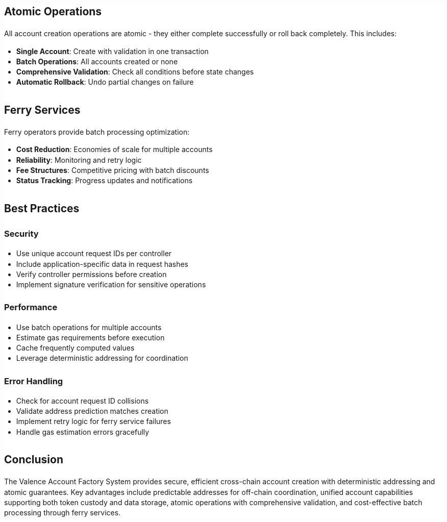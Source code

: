 ## Atomic Operations

All account creation operations are atomic - they either complete successfully or roll back completely. This includes:

- **Single Account**: Create with validation in one transaction
- **Batch Operations**: All accounts created or none
- **Comprehensive Validation**: Check all conditions before state changes
- **Automatic Rollback**: Undo partial changes on failure

## Ferry Services

Ferry operators provide batch processing optimization:

- **Cost Reduction**: Economies of scale for multiple accounts
- **Reliability**: Monitoring and retry logic
- **Fee Structures**: Competitive pricing with batch discounts
- **Status Tracking**: Progress updates and notifications

## Best Practices

### Security
- Use unique account request IDs per controller
- Include application-specific data in request hashes
- Verify controller permissions before creation
- Implement signature verification for sensitive operations

### Performance
- Use batch operations for multiple accounts
- Estimate gas requirements before execution
- Cache frequently computed values
- Leverage deterministic addressing for coordination

### Error Handling
- Check for account request ID collisions
- Validate address prediction matches creation
- Implement retry logic for ferry service failures
- Handle gas estimation errors gracefully

## Conclusion

The Valence Account Factory System provides secure, efficient cross-chain account creation with deterministic addressing and atomic guarantees. Key advantages include predictable addresses for off-chain coordination, unified account capabilities supporting both token custody and data storage, atomic operations with comprehensive validation, and cost-effective batch processing through ferry services. 